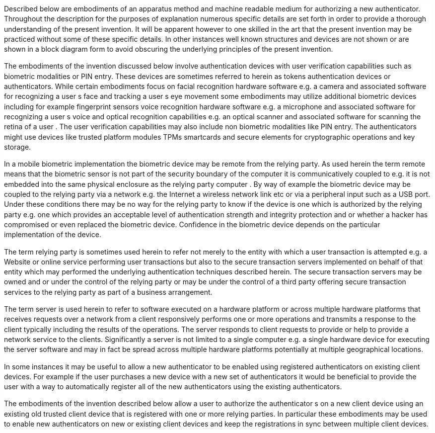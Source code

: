 Described below are embodiments of an apparatus method and machine readable medium for authorizing a new authenticator. Throughout the description for the purposes of explanation numerous specific details are set forth in order to provide a thorough understanding of the present invention. It will be apparent however to one skilled in the art that the present invention may be practiced without some of these specific details. In other instances well known structures and devices are not shown or are shown in a block diagram form to avoid obscuring the underlying principles of the present invention.

The embodiments of the invention discussed below involve authentication devices with user verification capabilities such as biometric modalities or PIN entry. These devices are sometimes referred to herein as tokens authentication devices or authenticators. While certain embodiments focus on facial recognition hardware software e.g. a camera and associated software for recognizing a user s face and tracking a user s eye movement some embodiments may utilize additional biometric devices including for example fingerprint sensors voice recognition hardware software e.g. a microphone and associated software for recognizing a user s voice and optical recognition capabilities e.g. an optical scanner and associated software for scanning the retina of a user . The user verification capabilities may also include non biometric modalities like PIN entry. The authenticators might use devices like trusted platform modules TPMs smartcards and secure elements for cryptographic operations and key storage.

In a mobile biometric implementation the biometric device may be remote from the relying party. As used herein the term remote means that the biometric sensor is not part of the security boundary of the computer it is communicatively coupled to e.g. it is not embedded into the same physical enclosure as the relying party computer . By way of example the biometric device may be coupled to the relying party via a network e.g. the Internet a wireless network link etc or via a peripheral input such as a USB port. Under these conditions there may be no way for the relying party to know if the device is one which is authorized by the relying party e.g. one which provides an acceptable level of authentication strength and integrity protection and or whether a hacker has compromised or even replaced the biometric device. Confidence in the biometric device depends on the particular implementation of the device.

The term relying party is sometimes used herein to refer not merely to the entity with which a user transaction is attempted e.g. a Website or online service performing user transactions but also to the secure transaction servers implemented on behalf of that entity which may performed the underlying authentication techniques described herein. The secure transaction servers may be owned and or under the control of the relying party or may be under the control of a third party offering secure transaction services to the relying party as part of a business arrangement.

The term server is used herein to refer to software executed on a hardware platform or across multiple hardware platforms that receives requests over a network from a client responsively performs one or more operations and transmits a response to the client typically including the results of the operations. The server responds to client requests to provide or help to provide a network service to the clients. Significantly a server is not limited to a single computer e.g. a single hardware device for executing the server software and may in fact be spread across multiple hardware platforms potentially at multiple geographical locations.

In some instances it may be useful to allow a new authenticator to be enabled using registered authenticators on existing client devices. For example if the user purchases a new device with a new set of authenticators it would be beneficial to provide the user with a way to automatically register all of the new authenticators using the existing authenticators.

The embodiments of the invention described below allow a user to authorize the authenticator s on a new client device using an existing old trusted client device that is registered with one or more relying parties. In particular these embodiments may be used to enable new authenticators on new or existing client devices and keep the registrations in sync between multiple client devices.
